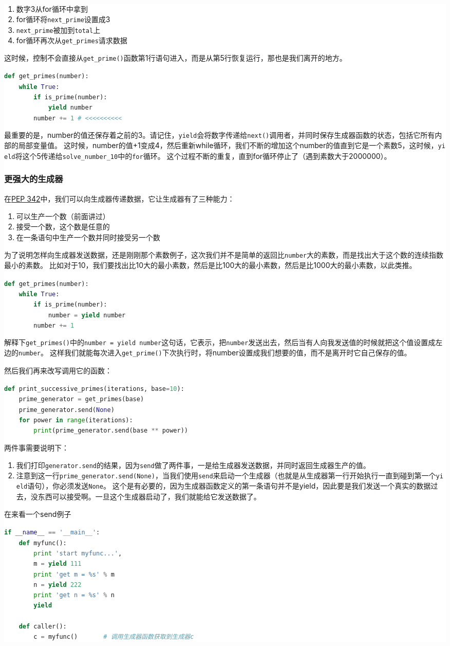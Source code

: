 1. 数字3从for循环中拿到
1. for循环将`next_prime`设置成3
1. `next_prime`被加到`total`上
1. for循环再次从`get_primes`请求数据

这时候，控制不会直接从`get_prime()`函数第1行语句进入，而是从第5行恢复运行，那也是我们离开的地方。
```python
def get_primes(number):
    while True:
        if is_prime(number):
            yield number
        number += 1 # <<<<<<<<<<
```

最重要的是，number的值还保存着之前的3。请记住，`yield`会将数字传递给`next()`调用者，并同时保存生成器函数的状态，包括它所有内部的局部变量值。
这时候，number的值+1变成4，然后重新while循环，我们不断的增加这个number的值直到它是一个素数5，这时候，`yield`将这个5传递给`solve_number_10`中的`for`循环。
这个过程不断的重复，直到for循环停止了（遇到素数大于2000000）。

### 更强大的生成器
在[PEP 342](http://www.python.org/dev/peps/pep-0342/)中，我们可以向生成器传递数据，它让生成器有了三种能力：

1. 可以生产一个数（前面讲过）
1. 接受一个数，这个数是任意的
1. 在一条语句中生产一个数并同时接受另一个数

为了说明怎样向生成器发送数据，还是刚刚那个素数例子，这次我们并不是简单的返回比`number`大的素数，而是找出大于这个数的连续指数最小的素数。
比如对于10，我们要找出比10大的最小素数，然后是比100大的最小素数，然后是比1000大的最小素数，以此类推。

```python
def get_primes(number):
    while True:
        if is_prime(number):
            number = yield number
        number += 1
```
解释下`get_primes()`中的`number = yield number`这句话，它表示，把`number`发送出去，然后当有人向我发送值的时候就把这个值设置成左边的`number`。
这样我们就能每次进入`get_prime()`下次执行时，将number设置成我们想要的值，而不是离开时它自己保存的值。

然后我们再来改写调用它的函数：
```python
def print_successive_primes(iterations, base=10):
    prime_generator = get_primes(base)
    prime_generator.send(None)
    for power in range(iterations):
        print(prime_generator.send(base ** power))

```
两件事需要说明下：

1. 我们打印`generator.send`的结果，因为`send`做了两件事，一是给生成器发送数据，并同时返回生成器生产的值。
2. 注意到这一行`prime_generator.send(None)`，当我们使用`send`来启动一个生成器（也就是从生成器第一行开始执行一直到碰到第一个`yield`语句），你必须发送`None`。
这个是有必要的，因为生成器函数定义的第一条语句并不是yield，因此要是我们发送一个真实的数据过去，没东西可以接受啊。一旦这个生成器启动了，我们就能给它发送数据了。

在来看一个send例子
```python
if __name__ == '__main__':
    def myfunc():
        print 'start myfunc...',
        m = yield 111
        print 'get m = %s' % m
        n = yield 222
        print 'get n = %s' % n
        yield

    def caller():
        c = myfunc()       # 调用生成器函数获取到生成器c
```